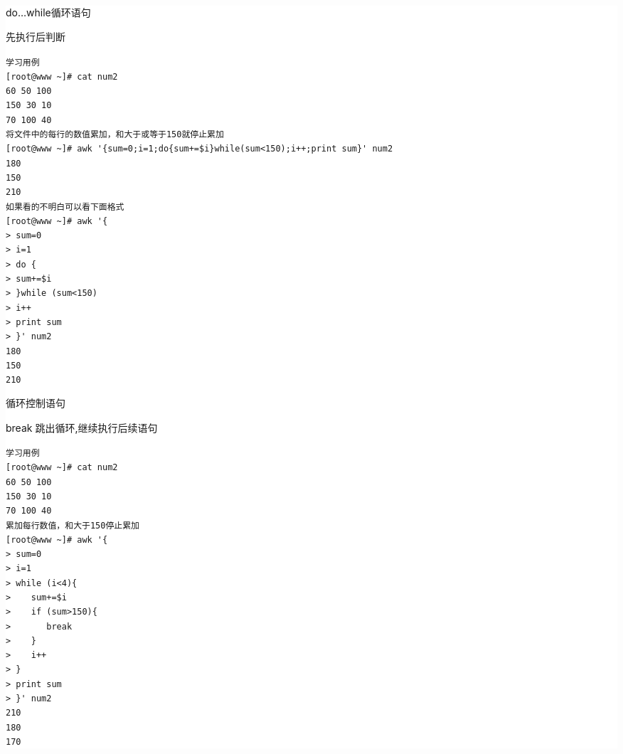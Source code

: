 do…while循环语句

先执行后判断

```
学习用例
[root@www ~]# cat num2
60 50 100
150 30 10
70 100 40
将文件中的每行的数值累加，和大于或等于150就停止累加
[root@www ~]# awk '{sum=0;i=1;do{sum+=$i}while(sum<150);i++;print sum}' num2
180
150
210
如果看的不明白可以看下面格式
[root@www ~]# awk '{
> sum=0
> i=1
> do {
> sum+=$i
> }while (sum<150)
> i++
> print sum
> }' num2
180
150
210
```

循环控制语句

break 跳出循环,继续执行后续语句

```
学习用例
[root@www ~]# cat num2
60 50 100
150 30 10
70 100 40
累加每行数值，和大于150停止累加
[root@www ~]# awk '{
> sum=0
> i=1
> while (i<4){
>    sum+=$i
>    if (sum>150){
>       break
>    }
>    i++
> }
> print sum
> }' num2
210
180
170
```
